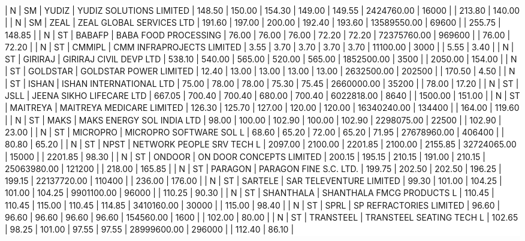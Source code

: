 | N | SM | YUDIZ | YUDIZ SOLUTIONS LIMITED | 148.50 | 150.00 | 154.30 | 149.00 | 149.55 | 2424760.00 | 16000 |  | 213.80 | 140.00 |
| N | SM | ZEAL | ZEAL GLOBAL SERVICES LTD | 191.60 | 197.00 | 200.00 | 192.40 | 193.60 | 13589550.00 | 69600 |  | 255.75 | 148.85 |
| N | ST | BABAFP | BABA FOOD PROCESSING | 76.00 | 76.00 | 76.00 | 72.20 | 72.20 | 72375760.00 | 969600 |  | 76.00 | 72.20 |
| N | ST | CMMIPL | CMM INFRAPROJECTS LIMITED | 3.55 | 3.70 | 3.70 | 3.70 | 3.70 | 11100.00 | 3000 |  | 5.55 | 3.40 |
| N | ST | GIRIRAJ | GIRIRAJ CIVIL DEVP LTD | 538.10 | 540.00 | 565.00 | 520.00 | 565.00 | 1852500.00 | 3500 |  | 2050.00 | 154.00 |
| N | ST | GOLDSTAR | GOLDSTAR POWER LIMITED | 12.40 | 13.00 | 13.00 | 13.00 | 13.00 | 2632500.00 | 202500 |  | 170.50 | 4.50 |
| N | ST | ISHAN | ISHAN INTERNATIONAL LTD | 75.00 | 78.00 | 78.00 | 75.30 | 75.45 | 2660000.00 | 35200 |  | 78.00 | 17.20 |
| N | ST | JSLL | JEENA SIKHO LIFECARE LTD | 667.05 | 700.40 | 700.40 | 680.00 | 700.40 | 6022818.00 | 8640 |  | 1500.00 | 151.00 |
| N | ST | MAITREYA | MAITREYA MEDICARE LIMITED | 126.30 | 125.70 | 127.00 | 120.00 | 120.00 | 16340240.00 | 134400 |  | 164.00 | 119.60 |
| N | ST | MAKS | MAKS ENERGY SOL INDIA LTD | 98.00 | 100.00 | 102.90 | 100.00 | 102.90 | 2298075.00 | 22500 |  | 102.90 | 23.00 |
| N | ST | MICROPRO | MICROPRO SOFTWARE SOL L | 68.60 | 65.20 | 72.00 | 65.20 | 71.95 | 27678960.00 | 406400 |  | 80.80 | 65.20 |
| N | ST | NPST | NETWORK PEOPLE SRV TECH L | 2097.00 | 2100.00 | 2201.85 | 2100.00 | 2155.85 | 32724065.00 | 15000 |  | 2201.85 | 98.30 |
| N | ST | ONDOOR | ON DOOR CONCEPTS LIMITED | 200.15 | 195.15 | 210.15 | 191.00 | 210.15 | 25063980.00 | 121200 |  | 218.00 | 165.85 |
| N | ST | PARAGON | PARAGON FINE S.C. LTD. | 199.75 | 202.50 | 202.50 | 196.25 | 199.15 | 22137720.00 | 110400 |  | 236.00 | 176.00 |
| N | ST | SARTELE | SAR TELEVENTURE LIMITED | 99.30 | 101.00 | 104.25 | 101.00 | 104.25 | 9901100.00 | 96000 |  | 110.25 | 90.30 |
| N | ST | SHANTHALA | SHANTHALA FMCG PRODUCTS L | 110.45 | 110.45 | 115.00 | 110.45 | 114.85 | 3410160.00 | 30000 |  | 115.00 | 98.40 |
| N | ST | SPRL | SP REFRACTORIES LIMITED | 96.60 | 96.60 | 96.60 | 96.60 | 96.60 | 154560.00 | 1600 |  | 102.00 | 80.00 |
| N | ST | TRANSTEEL | TRANSTEEL SEATING TECH L | 102.65 | 98.25 | 101.00 | 97.55 | 97.55 | 28999600.00 | 296000 |  | 112.40 | 86.10 |



